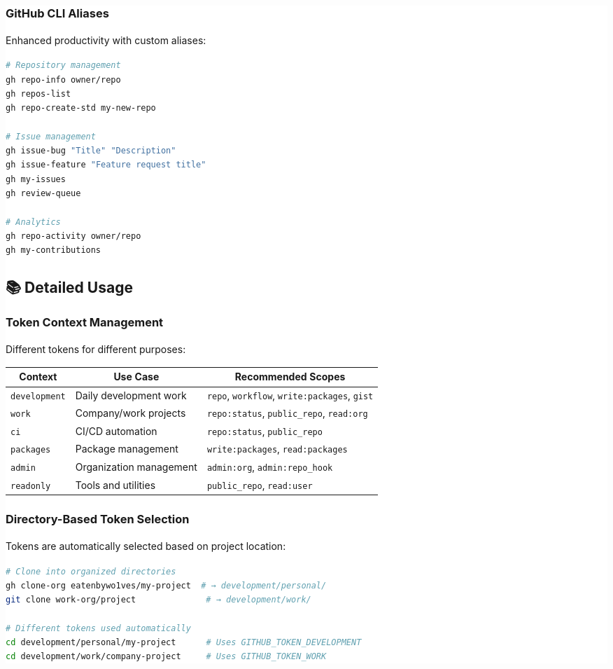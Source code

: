 ### GitHub CLI Aliases

Enhanced productivity with custom aliases:

```bash
# Repository management
gh repo-info owner/repo
gh repos-list
gh repo-create-std my-new-repo

# Issue management
gh issue-bug "Title" "Description"
gh issue-feature "Feature request title"
gh my-issues
gh review-queue

# Analytics
gh repo-activity owner/repo
gh my-contributions
```

## 📚 Detailed Usage

### Token Context Management

Different tokens for different purposes:

| Context | Use Case | Recommended Scopes |
|---------|----------|-------------------|
| `development` | Daily development work | `repo`, `workflow`, `write:packages`, `gist` |
| `work` | Company/work projects | `repo:status`, `public_repo`, `read:org` |
| `ci` | CI/CD automation | `repo:status`, `public_repo` |
| `packages` | Package management | `write:packages`, `read:packages` |
| `admin` | Organization management | `admin:org`, `admin:repo_hook` |
| `readonly` | Tools and utilities | `public_repo`, `read:user` |

### Directory-Based Token Selection

Tokens are automatically selected based on project location:

```bash
# Clone into organized directories
gh clone-org eatenbywo1ves/my-project  # → development/personal/
git clone work-org/project              # → development/work/

# Different tokens used automatically
cd development/personal/my-project      # Uses GITHUB_TOKEN_DEVELOPMENT
cd development/work/company-project     # Uses GITHUB_TOKEN_WORK
```
